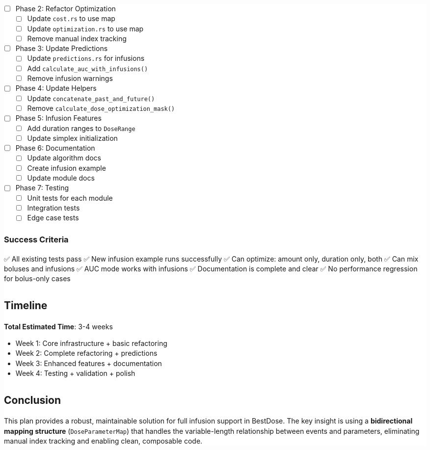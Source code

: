 - [ ] Phase 2: Refactor Optimization
  - [ ] Update `cost.rs` to use map
  - [ ] Update `optimization.rs` to use map
  - [ ] Remove manual index tracking
  
- [ ] Phase 3: Update Predictions
  - [ ] Update `predictions.rs` for infusions
  - [ ] Add `calculate_auc_with_infusions()`
  - [ ] Remove infusion warnings
  
- [ ] Phase 4: Update Helpers
  - [ ] Update `concatenate_past_and_future()`
  - [ ] Remove `calculate_dose_optimization_mask()`
  
- [ ] Phase 5: Infusion Features
  - [ ] Add duration ranges to `DoseRange`
  - [ ] Update simplex initialization
  
- [ ] Phase 6: Documentation
  - [ ] Update algorithm docs
  - [ ] Create infusion example
  - [ ] Update module docs
  
- [ ] Phase 7: Testing
  - [ ] Unit tests for each module
  - [ ] Integration tests
  - [ ] Edge case tests

### Success Criteria

✅ All existing tests pass
✅ New infusion example runs successfully
✅ Can optimize: amount only, duration only, both
✅ Can mix boluses and infusions
✅ AUC mode works with infusions
✅ Documentation is complete and clear
✅ No performance regression for bolus-only cases

## Timeline

**Total Estimated Time**: 3-4 weeks

- Week 1: Core infrastructure + basic refactoring
- Week 2: Complete refactoring + predictions
- Week 3: Enhanced features + documentation
- Week 4: Testing + validation + polish

## Conclusion

This plan provides a robust, maintainable solution for full infusion support in BestDose. The key insight is using a **bidirectional mapping structure** (`DoseParameterMap`) that handles the variable-length relationship between events and parameters, eliminating manual index tracking and enabling clean, composable code.
